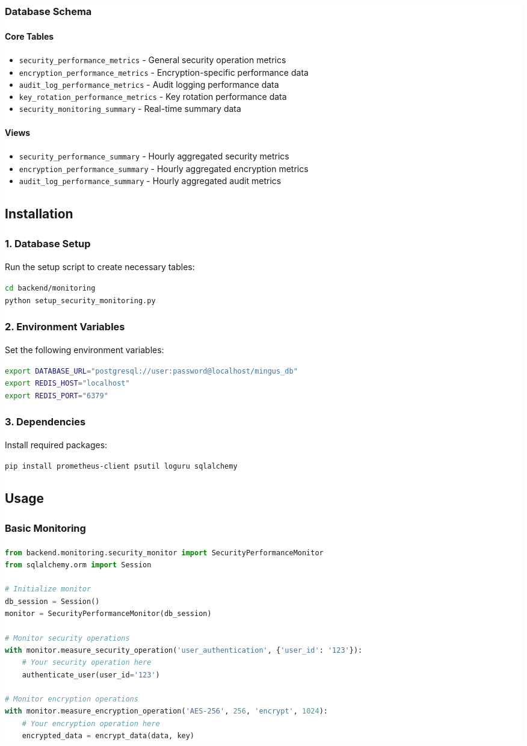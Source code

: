 ### Database Schema

#### Core Tables
- `security_performance_metrics` - General security operation metrics
- `encryption_performance_metrics` - Encryption-specific performance data
- `audit_log_performance_metrics` - Audit logging performance data
- `key_rotation_performance_metrics` - Key rotation performance data
- `security_monitoring_summary` - Real-time summary data

#### Views
- `security_performance_summary` - Hourly aggregated security metrics
- `encryption_performance_summary` - Hourly aggregated encryption metrics
- `audit_log_performance_summary` - Hourly aggregated audit metrics

## Installation

### 1. Database Setup

Run the setup script to create necessary tables:

```bash
cd backend/monitoring
python setup_security_monitoring.py
```

### 2. Environment Variables

Set the following environment variables:

```bash
export DATABASE_URL="postgresql://user:password@localhost/mingus_db"
export REDIS_HOST="localhost"
export REDIS_PORT="6379"
```

### 3. Dependencies

Install required packages:

```bash
pip install prometheus-client psutil loguru sqlalchemy
```

## Usage

### Basic Monitoring

```python
from backend.monitoring.security_monitor import SecurityPerformanceMonitor
from sqlalchemy.orm import Session

# Initialize monitor
db_session = Session()
monitor = SecurityPerformanceMonitor(db_session)

# Monitor security operations
with monitor.measure_security_operation('user_authentication', {'user_id': '123'}):
    # Your security operation here
    authenticate_user(user_id='123')

# Monitor encryption operations
with monitor.measure_encryption_operation('AES-256', 256, 'encrypt', 1024):
    # Your encryption operation here
    encrypted_data = encrypt_data(data, key)

```